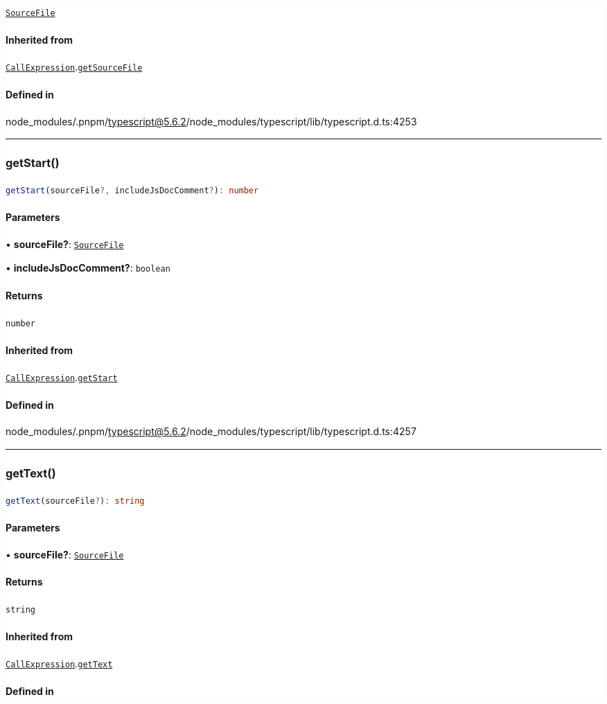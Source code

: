[`SourceFile`](SourceFile.md)

#### Inherited from

[`CallExpression`](CallExpression.md).[`getSourceFile`](CallExpression.md#getsourcefile)

#### Defined in

node\_modules/.pnpm/typescript@5.6.2/node\_modules/typescript/lib/typescript.d.ts:4253

***

### getStart()

```ts
getStart(sourceFile?, includeJsDocComment?): number
```

#### Parameters

• **sourceFile?**: [`SourceFile`](SourceFile.md)

• **includeJsDocComment?**: `boolean`

#### Returns

`number`

#### Inherited from

[`CallExpression`](CallExpression.md).[`getStart`](CallExpression.md#getstart)

#### Defined in

node\_modules/.pnpm/typescript@5.6.2/node\_modules/typescript/lib/typescript.d.ts:4257

***

### getText()

```ts
getText(sourceFile?): string
```

#### Parameters

• **sourceFile?**: [`SourceFile`](SourceFile.md)

#### Returns

`string`

#### Inherited from

[`CallExpression`](CallExpression.md).[`getText`](CallExpression.md#gettext)

#### Defined in
